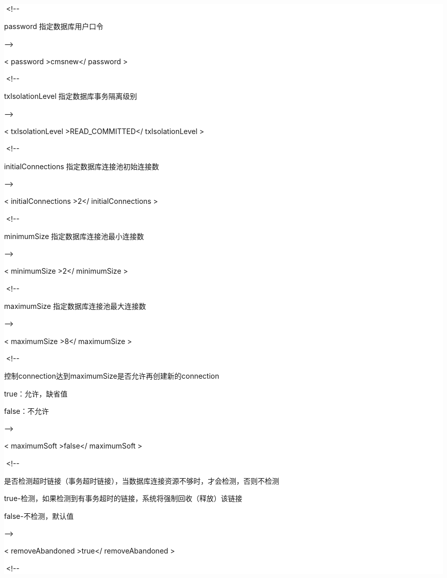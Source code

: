 ​       <!--    

password 指定数据库用户口令         

-->    

< password >cmsnew</ password >    

​          <!--    

txIsolationLevel 指定数据库事务隔离级别         

-->        

< txIsolationLevel >READ_COMMITTED</ txIsolationLevel >         

​            <!--    

initialConnections 指定数据库连接池初始连接数         

-->    

< initialConnections >2</ initialConnections >     

​             <!--    

minimumSize 指定数据库连接池最小连接数        

 -->    

< minimumSize >2</ minimumSize >     

​              <!--    

maximumSize 指定数据库连接池最大连接数         

-->    

< maximumSize >8</ maximumSize >        

​            <!--

控制connection达到maximumSize是否允许再创建新的connection                

true：允许，缺省值                

false：不允许

-->    

< maximumSoft >false</ maximumSoft >

​          <!--

是否检测超时链接（事务超时链接），当数据库连接资源不够时，才会检测，否则不检测

true-检测，如果检测到有事务超时的链接，系统将强制回收（释放）该链接

false-不检测，默认值

 -->

< removeAbandoned >true</ removeAbandoned >

​            <!--
